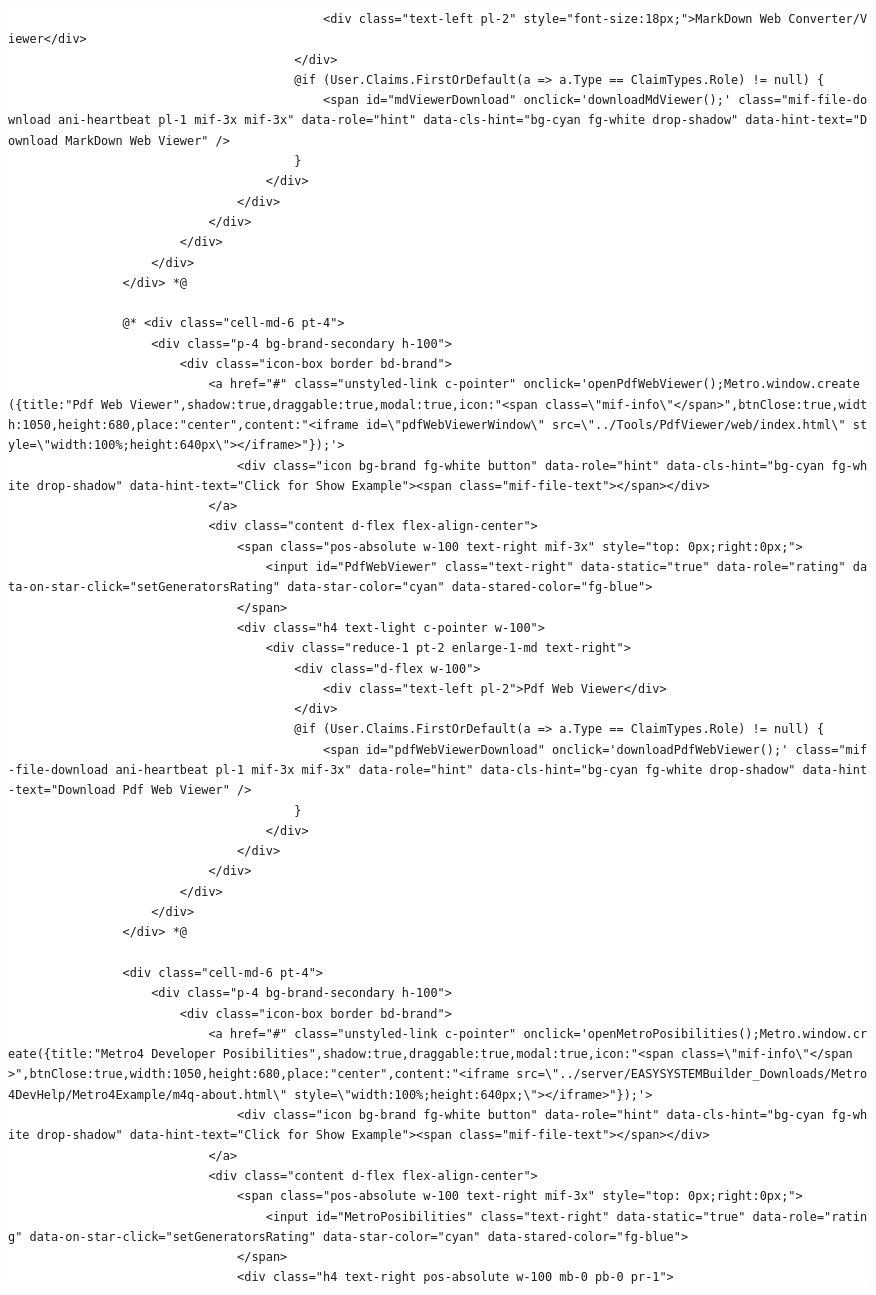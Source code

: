                                                 <div class="text-left pl-2" style="font-size:18px;">MarkDown Web Converter/Viewer</div>
                                            </div>
                                            @if (User.Claims.FirstOrDefault(a => a.Type == ClaimTypes.Role) != null) {
                                                <span id="mdViewerDownload" onclick='downloadMdViewer();' class="mif-file-download ani-heartbeat pl-1 mif-3x mif-3x" data-role="hint" data-cls-hint="bg-cyan fg-white drop-shadow" data-hint-text="Download MarkDown Web Viewer" />
                                            }
                                        </div>
                                    </div>
                                </div>
                            </div>
                        </div>
                    </div> *@

                    @* <div class="cell-md-6 pt-4">
                        <div class="p-4 bg-brand-secondary h-100">
                            <div class="icon-box border bd-brand">
                                <a href="#" class="unstyled-link c-pointer" onclick='openPdfWebViewer();Metro.window.create({title:"Pdf Web Viewer",shadow:true,draggable:true,modal:true,icon:"<span class=\"mif-info\"</span>",btnClose:true,width:1050,height:680,place:"center",content:"<iframe id=\"pdfWebViewerWindow\" src=\"../Tools/PdfViewer/web/index.html\" style=\"width:100%;height:640px\"></iframe>"});'>
                                    <div class="icon bg-brand fg-white button" data-role="hint" data-cls-hint="bg-cyan fg-white drop-shadow" data-hint-text="Click for Show Example"><span class="mif-file-text"></span></div>
                                </a>
                                <div class="content d-flex flex-align-center">
                                    <span class="pos-absolute w-100 text-right mif-3x" style="top: 0px;right:0px;">
                                        <input id="PdfWebViewer" class="text-right" data-static="true" data-role="rating" data-on-star-click="setGeneratorsRating" data-star-color="cyan" data-stared-color="fg-blue">
                                    </span>
                                    <div class="h4 text-light c-pointer w-100">
                                        <div class="reduce-1 pt-2 enlarge-1-md text-right">
                                            <div class="d-flex w-100">
                                                <div class="text-left pl-2">Pdf Web Viewer</div>
                                            </div>
                                            @if (User.Claims.FirstOrDefault(a => a.Type == ClaimTypes.Role) != null) {
                                                <span id="pdfWebViewerDownload" onclick='downloadPdfWebViewer();' class="mif-file-download ani-heartbeat pl-1 mif-3x mif-3x" data-role="hint" data-cls-hint="bg-cyan fg-white drop-shadow" data-hint-text="Download Pdf Web Viewer" />
                                            }
                                        </div>
                                    </div>
                                </div>
                            </div>
                        </div>
                    </div> *@

                    <div class="cell-md-6 pt-4">
                        <div class="p-4 bg-brand-secondary h-100">
                            <div class="icon-box border bd-brand">
                                <a href="#" class="unstyled-link c-pointer" onclick='openMetroPosibilities();Metro.window.create({title:"Metro4 Developer Posibilities",shadow:true,draggable:true,modal:true,icon:"<span class=\"mif-info\"</span>",btnClose:true,width:1050,height:680,place:"center",content:"<iframe src=\"../server/EASYSYSTEMBuilder_Downloads/Metro4DevHelp/Metro4Example/m4q-about.html\" style=\"width:100%;height:640px;\"></iframe>"});'>
                                    <div class="icon bg-brand fg-white button" data-role="hint" data-cls-hint="bg-cyan fg-white drop-shadow" data-hint-text="Click for Show Example"><span class="mif-file-text"></span></div>
                                </a>
                                <div class="content d-flex flex-align-center">
                                    <span class="pos-absolute w-100 text-right mif-3x" style="top: 0px;right:0px;">
                                        <input id="MetroPosibilities" class="text-right" data-static="true" data-role="rating" data-on-star-click="setGeneratorsRating" data-star-color="cyan" data-stared-color="fg-blue">
                                    </span>
                                    <div class="h4 text-right pos-absolute w-100 mb-0 pb-0 pr-1">